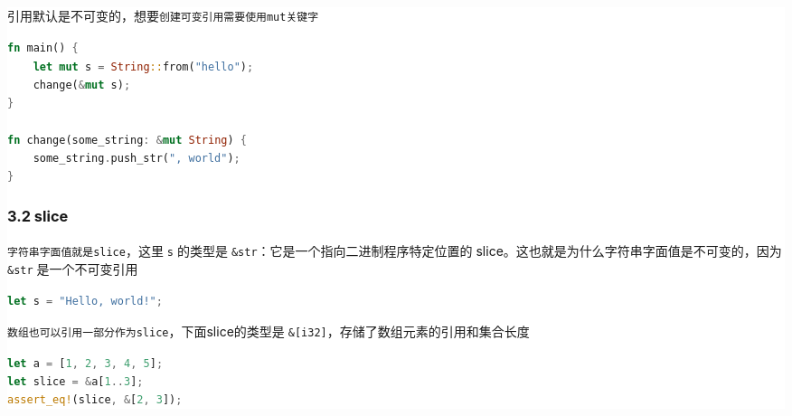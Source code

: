 引用默认是不可变的，想要`创建可变引用需要使用mut关键字`

```rust
fn main() {
    let mut s = String::from("hello");
    change(&mut s);
}

fn change(some_string: &mut String) {
    some_string.push_str(", world");
}
```

### 3.2 slice

`字符串字面值就是slice`，这里 `s` 的类型是 `&str`：它是一个指向二进制程序特定位置的 slice。这也就是为什么字符串字面值是不可变的，因为`&str` 是一个不可变引用

```rust
let s = "Hello, world!";
```

`数组也可以引用一部分作为slice`，下面slice的类型是 `&[i32]`，存储了数组元素的引用和集合长度

```rust
let a = [1, 2, 3, 4, 5];
let slice = &a[1..3];
assert_eq!(slice, &[2, 3]);
```


